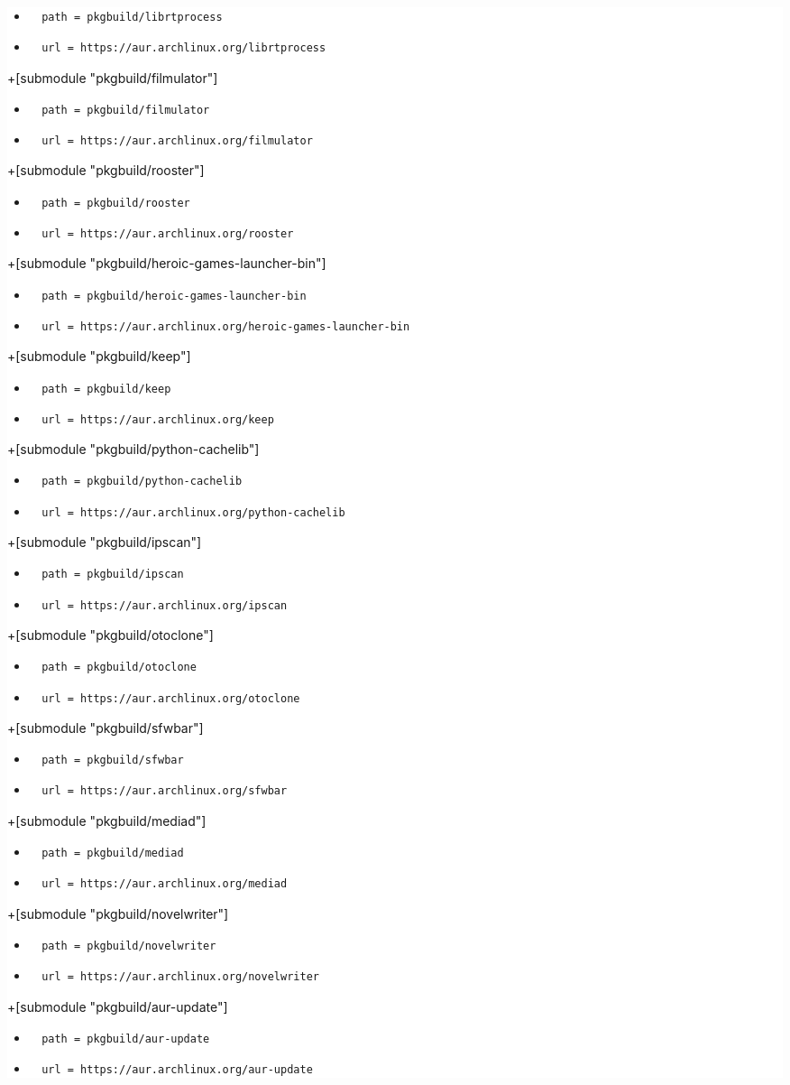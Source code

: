 +       path = pkgbuild/librtprocess
+       url = https://aur.archlinux.org/librtprocess
+\[submodule "pkgbuild/filmulator"\]
+       path = pkgbuild/filmulator
+       url = https://aur.archlinux.org/filmulator
+\[submodule "pkgbuild/rooster"\]
+       path = pkgbuild/rooster
+       url = https://aur.archlinux.org/rooster
+\[submodule "pkgbuild/heroic-games-launcher-bin"\]
+       path = pkgbuild/heroic-games-launcher-bin
+       url = https://aur.archlinux.org/heroic-games-launcher-bin
+\[submodule "pkgbuild/keep"\]
+       path = pkgbuild/keep
+       url = https://aur.archlinux.org/keep
+\[submodule "pkgbuild/python-cachelib"\]
+       path = pkgbuild/python-cachelib
+       url = https://aur.archlinux.org/python-cachelib
+\[submodule "pkgbuild/ipscan"\]
+       path = pkgbuild/ipscan
+       url = https://aur.archlinux.org/ipscan
+\[submodule "pkgbuild/otoclone"\]
+       path = pkgbuild/otoclone
+       url = https://aur.archlinux.org/otoclone
+\[submodule "pkgbuild/sfwbar"\]
+       path = pkgbuild/sfwbar
+       url = https://aur.archlinux.org/sfwbar
+\[submodule "pkgbuild/mediad"\]
+       path = pkgbuild/mediad
+       url = https://aur.archlinux.org/mediad
+\[submodule "pkgbuild/novelwriter"\]
+       path = pkgbuild/novelwriter
+       url = https://aur.archlinux.org/novelwriter
+\[submodule "pkgbuild/aur-update"\]
+       path = pkgbuild/aur-update
+       url = https://aur.archlinux.org/aur-update
